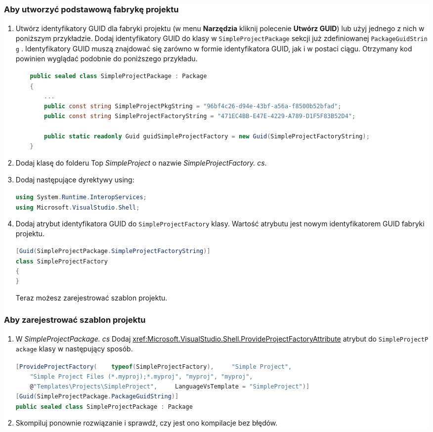 ### <a name="to-create-a-basic-project-factory"></a>Aby utworzyć podstawową fabrykę projektu

1. Utwórz identyfikatory GUID dla fabryki projektu (w menu **Narzędzia** kliknij polecenie **Utwórz GUID**) lub użyj jednego z nich w poniższym przykładzie. Dodaj identyfikatory GUID do klasy w `SimpleProjectPackage` sekcji już zdefiniowanej `PackageGuidString` . Identyfikatory GUID muszą znajdować się zarówno w formie identyfikatora GUID, jak i w postaci ciągu. Otrzymany kod powinien wyglądać podobnie do poniższego przykładu.

   ```csharp
       public sealed class SimpleProjectPackage : Package
       {
           ...
           public const string SimpleProjectPkgString = "96bf4c26-d94e-43bf-a56a-f8500b52bfad";
           public const string SimpleProjectFactoryString = "471EC4BB-E47E-4229-A789-D1F5F83B52D4";

           public static readonly Guid guidSimpleProjectFactory = new Guid(SimpleProjectFactoryString);
       }
   ```

2. Dodaj klasę do folderu Top *SimpleProject* o nazwie *SimpleProjectFactory. cs*.

3. Dodaj następujące dyrektywy using:

   ```csharp
   using System.Runtime.InteropServices;
   using Microsoft.VisualStudio.Shell;
   ```

4. Dodaj atrybut identyfikatora GUID do `SimpleProjectFactory` klasy. Wartość atrybutu jest nowym identyfikatorem GUID fabryki projektu.

   ```csharp
   [Guid(SimpleProjectPackage.SimpleProjectFactoryString)]
   class SimpleProjectFactory
   {
   }
   ```

   Teraz możesz zarejestrować szablon projektu.

### <a name="to-register-the-project-template"></a>Aby zarejestrować szablon projektu

1. W *SimpleProjectPackage. cs* Dodaj <xref:Microsoft.VisualStudio.Shell.ProvideProjectFactoryAttribute> atrybut do `SimpleProjectPackage` klasy w następujący sposób.

   ```csharp
   [ProvideProjectFactory(    typeof(SimpleProjectFactory),     "Simple Project",
       "Simple Project Files (*.myproj);*.myproj", "myproj", "myproj",
       @"Templates\Projects\SimpleProject",     LanguageVsTemplate = "SimpleProject")]
   [Guid(SimpleProjectPackage.PackageGuidString)]
   public sealed class SimpleProjectPackage : Package
   ```

2. Skompiluj ponownie rozwiązanie i sprawdź, czy jest ono kompilacje bez błędów.
